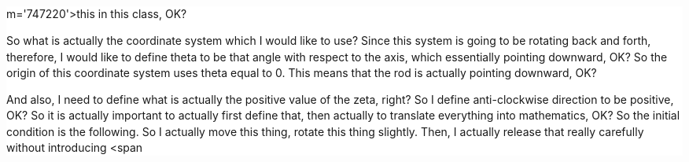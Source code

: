   m='747220'>this</span> <span m='749110'>in</span> <span m='749290'>this</span>
  <span m='749470'>class,</span> <span m='751330'>OK?</span> </p><p><span
  m='752290'>So</span> <span m='753050'>what</span> <span m='753250'>is</span>
  <span m='753430'>actually</span> <span m='753730'>the</span> <span
  m='754060'>coordinate</span> <span m='754520'>system</span> <span
  m='755060'>which</span> <span m='755110'>I</span> <span
  m='755230'>would</span> <span m='755350'>like</span> <span
  m='755470'>to</span> <span m='755620'>use?</span> <span
  m='756760'>Since</span> <span m='757150'>this</span> <span
  m='757660'>system</span> <span m='758110'>is</span> <span
  m='758290'>going</span> <span m='758530'>to</span> <span m='758620'>be</span>
  <span m='759340'>rotating</span> <span m='760390'>back</span> <span
  m='760660'>and</span> <span m='760780'>forth,</span> <span
  m='762100'>therefore,</span> <span m='763450'>I</span> <span
  m='763600'>would</span> <span m='763750'>like</span> <span
  m='763930'>to</span> <span m='764080'>define</span> <span
  m='766350'>theta</span> <span m='767660'>to</span> <span m='767780'>be</span>
  <span m='767990'>that</span> <span m='768260'>angle</span> <span
  m='769160'>with</span> <span m='769370'>respect</span> <span
  m='770060'>to</span> <span m='770885'>the</span> <span m='771290'>axis,</span>
  <span m='772130'>which</span> <span m='772320'>essentially</span> <span
  m='772700'>pointing</span> <span m='773240'>downward,</span> <span
  m='774080'>OK?</span> <span m='775190'>So</span> <span m='775520'>the</span>
  <span m='775640'>origin</span> <span m='778640'>of</span> <span
  m='778790'>this</span> <span m='779090'>coordinate</span> <span
  m='779630'>system</span> <span m='780090'>uses</span> <span
  m='780210'>theta</span> <span m='780560'>equal</span> <span
  m='781310'>to</span> <span m='781430'>0.</span> <span m='782510'>This</span>
  <span m='782720'>means</span> <span m='783800'>that</span> <span
  m='786810'>the</span> <span m='787160'>rod</span> <span m='787540'>is</span>
  <span m='787790'>actually</span> <span m='788080'>pointing</span> <span
  m='788990'>downward,</span> <span m='792630'>OK?</span> </p><p><span
  m='794100'>And</span> <span m='794310'>also,</span> <span m='794760'>I</span>
  <span m='794940'>need</span> <span m='795210'>to</span> <span
  m='795360'>define</span> <span m='796470'>what</span> <span
  m='796700'>is</span> <span m='797070'>actually</span> <span
  m='797200'>the</span> <span m='797760'>positive</span> <span
  m='801270'>value</span> <span m='801750'>of</span> <span m='801930'>the</span>
  <span m='802080'>zeta,</span> <span m='802470'>right?</span> <span
  m='802950'>So</span> <span m='803100'>I</span> <span m='803470'>define</span>
  <span m='804970'>anti-clockwise</span> <span m='806460'>direction</span> <span
  m='807600'>to</span> <span m='807720'>be</span> <span
  m='807870'>positive,</span> <span m='808800'>OK?</span> <span
  m='809400'>So</span> <span m='809730'>it</span> <span m='809880'>is</span>
  <span m='810080'>actually</span> <span m='810240'>important</span> <span
  m='810750'>to</span> <span m='811880'>actually</span> <span
  m='812070'>first</span> <span m='812360'>define</span> <span
  m='813160'>that,</span> <span m='814370'>then</span> <span
  m='814710'>actually</span> <span m='815790'>to</span> <span
  m='816160'>translate</span> <span m='816540'>everything</span> <span
  m='816810'>into</span> <span m='817230'>mathematics,</span> <span
  m='818170'>OK?</span> <span m='820530'>So</span> <span m='820710'>the</span>
  <span m='820830'>initial</span> <span m='821250'>condition</span> <span
  m='821420'>is</span> <span m='821490'>the</span> <span
  m='822000'>following.</span> <span m='822880'>So</span> <span
  m='823000'>I</span> <span m='823570'>actually</span> <span
  m='824770'>move</span> <span m='825120'>this</span> <span
  m='825420'>thing,</span> <span m='826070'>rotate</span> <span
  m='826440'>this</span> <span m='826810'>thing</span> <span
  m='827150'>slightly.</span> <span m='828060'>Then,</span> <span
  m='828280'>I</span> <span m='828870'>actually</span> <span
  m='829410'>release</span> <span m='829640'>that</span> <span
  m='829950'>really</span> <span m='830280'>carefully</span> <span
  m='830880'>without</span> <span m='831300'>introducing</span> <span